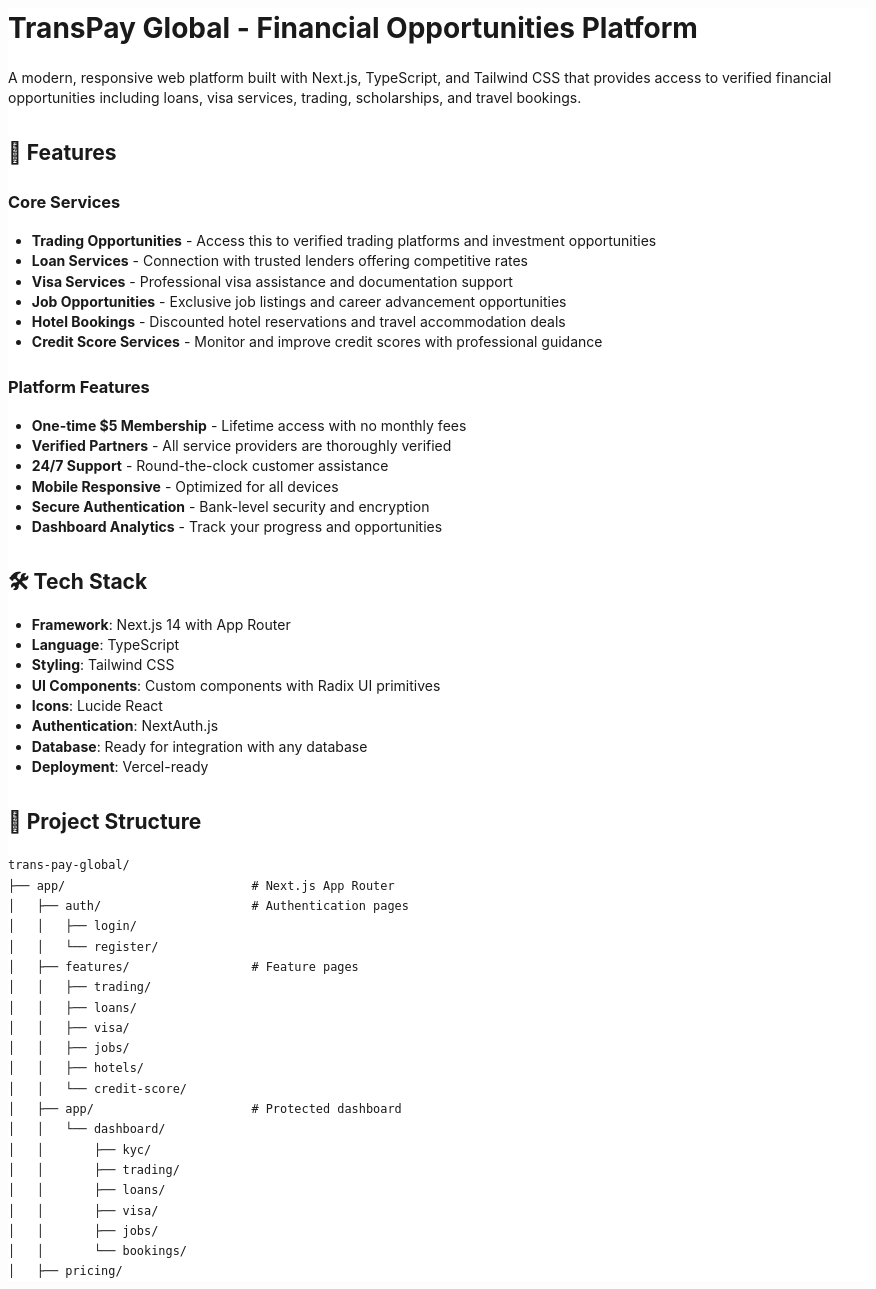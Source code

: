 # TransPay Global - Financial Opportunities Platform

A modern, responsive web platform built with Next.js, TypeScript, and Tailwind CSS that provides access to verified financial opportunities including loans, visa services, trading, scholarships, and travel bookings.

## 🚀 Features

### Core Services

- **Trading Opportunities** - Access this to verified trading platforms and investment opportunities
- **Loan Services** - Connection with trusted lenders offering competitive rates
- **Visa Services** - Professional visa assistance and documentation support
- **Job Opportunities** - Exclusive job listings and career advancement opportunities
- **Hotel Bookings** - Discounted hotel reservations and travel accommodation deals
- **Credit Score Services** - Monitor and improve credit scores with professional guidance

### Platform Features

- **One-time $5 Membership** - Lifetime access with no monthly fees
- **Verified Partners** - All service providers are thoroughly verified
- **24/7 Support** - Round-the-clock customer assistance
- **Mobile Responsive** - Optimized for all devices
- **Secure Authentication** - Bank-level security and encryption
- **Dashboard Analytics** - Track your progress and opportunities

## 🛠️ Tech Stack

- **Framework**: Next.js 14 with App Router
- **Language**: TypeScript
- **Styling**: Tailwind CSS
- **UI Components**: Custom components with Radix UI primitives
- **Icons**: Lucide React
- **Authentication**: NextAuth.js
- **Database**: Ready for integration with any database
- **Deployment**: Vercel-ready

## 📁 Project Structure

```
trans-pay-global/
├── app/                          # Next.js App Router
│   ├── auth/                     # Authentication pages
│   │   ├── login/
│   │   └── register/
│   ├── features/                 # Feature pages
│   │   ├── trading/
│   │   ├── loans/
│   │   ├── visa/
│   │   ├── jobs/
│   │   ├── hotels/
│   │   └── credit-score/
│   ├── app/                      # Protected dashboard
│   │   └── dashboard/
│   │       ├── kyc/
│   │       ├── trading/
│   │       ├── loans/
│   │       ├── visa/
│   │       ├── jobs/
│   │       └── bookings/
│   ├── pricing/
```
